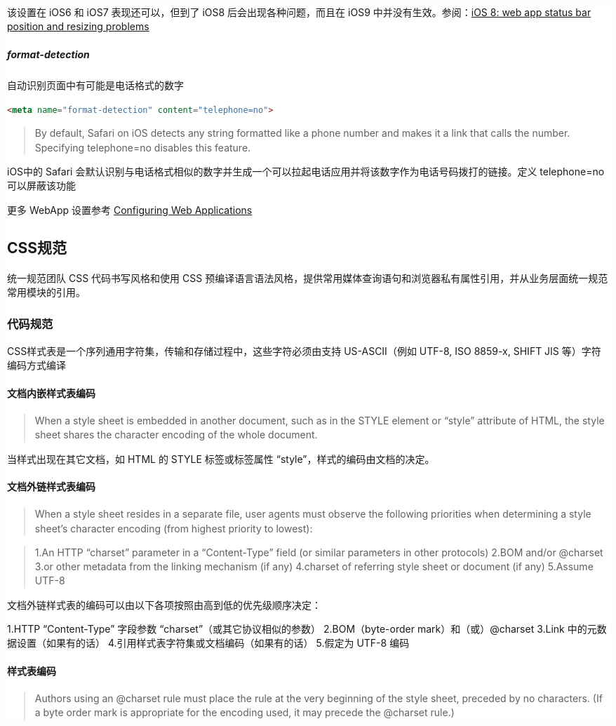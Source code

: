 该设置在 iOS6 和 iOS7 表现还可以，但到了 iOS8 后会出现各种问题，而且在 iOS9 中并没有生效。参阅：[iOS 8: web app status bar position and resizing problems](http://stackoverflow.com/questions/25884806/ios-8-web-app-status-bar-position-and-resizing-problems)

##### format-detection
自动识别页面中有可能是电话格式的数字
```html
<meta name="format-detection" content="telephone=no">
```
> By default, Safari on iOS detects any string formatted like a phone number and makes it a link that calls the number. Specifying telephone=no disables this feature.

iOS中的 Safari 会默认识别与电话格式相似的数字并生成一个可以拉起电话应用并将该数字作为电话号码拨打的链接。定义 telephone=no 可以屏蔽该功能

更多 WebApp 设置参考 [Configuring Web Applications](https://developer.apple.com/library/ios/documentation/AppleApplications/Reference/SafariWebContent/ConfiguringWebApplications/ConfiguringWebApplications.html#//apple_ref/doc/uid/TP40002051-CH3-SW4)


## CSS规范
统一规范团队 CSS 代码书写风格和使用 CSS 预编译语言语法风格，提供常用媒体查询语句和浏览器私有属性引用，并从业务层面统一规范常用模块的引用。

### 代码规范
CSS样式表是一个序列通用字符集，传输和存储过程中，这些字符必须由支持 US-ASCII（例如 UTF-8, ISO 8859-x, SHIFT JIS 等）字符编码方式编译

#### 文档内嵌样式表编码
> When a style sheet is embedded in another document, such as in the STYLE element or “style” attribute of HTML, the style sheet shares the character encoding of the whole document.

当样式出现在其它文档，如 HTML 的 STYLE 标签或标签属性 “style”，样式的编码由文档的决定。

#### 文档外链样式表编码

> When a style sheet resides in a separate file, user agents must observe the following priorities when determining a style sheet’s character encoding (from highest priority to lowest):

> 1.An HTTP “charset” parameter in a “Content-Type” field (or similar parameters in other protocols)
> 2.BOM and/or @charset
> 3.or other metadata from the linking mechanism (if any)
> 4.charset of referring style sheet or document (if any)
> 5.Assume UTF-8

文档外链样式表的编码可以由以下各项按照由高到低的优先级顺序决定：

1.HTTP “Content-Type” 字段参数 “charset”（或其它协议相似的参数）
2.BOM（byte-order mark）和（或）@charset
3.Link 中的元数据设置（如果有的话）
4.引用样式表字符集或文档编码（如果有的话）
5.假定为 UTF-8 编码

#### 样式表编码
> Authors using an @charset rule must place the rule at the very beginning of the style sheet, preceded by no characters. (If a byte order mark is appropriate for the encoding used, it may precede the @charset rule.)
